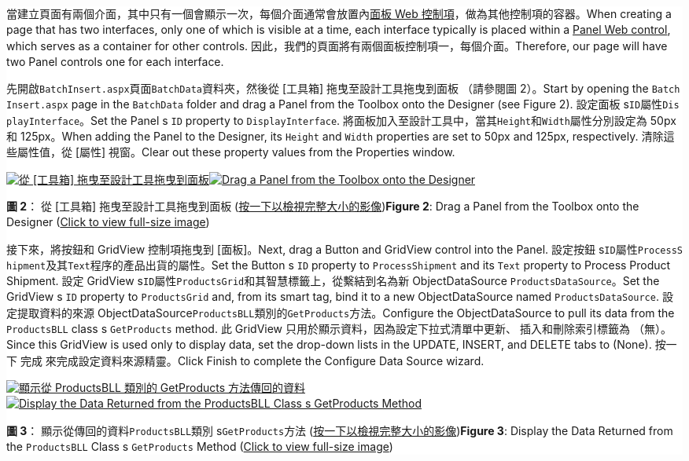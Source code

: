 
<span data-ttu-id="c1a8d-133">當建立頁面有兩個介面，其中只有一個會顯示一次，每個介面通常會放置內[面板 Web 控制項](http://www.w3schools.com/aspnet/control_panel.asp)，做為其他控制項的容器。</span><span class="sxs-lookup"><span data-stu-id="c1a8d-133">When creating a page that has two interfaces, only one of which is visible at a time, each interface typically is placed within a [Panel Web control](http://www.w3schools.com/aspnet/control_panel.asp), which serves as a container for other controls.</span></span> <span data-ttu-id="c1a8d-134">因此，我們的頁面將有兩個面板控制項一，每個介面。</span><span class="sxs-lookup"><span data-stu-id="c1a8d-134">Therefore, our page will have two Panel controls one for each interface.</span></span>

<span data-ttu-id="c1a8d-135">先開啟`BatchInsert.aspx`頁面`BatchData`資料夾，然後從 [工具箱] 拖曳至設計工具拖曳到面板 （請參閱圖 2）。</span><span class="sxs-lookup"><span data-stu-id="c1a8d-135">Start by opening the `BatchInsert.aspx` page in the `BatchData` folder and drag a Panel from the Toolbox onto the Designer (see Figure 2).</span></span> <span data-ttu-id="c1a8d-136">設定面板 s`ID`屬性`DisplayInterface`。</span><span class="sxs-lookup"><span data-stu-id="c1a8d-136">Set the Panel s `ID` property to `DisplayInterface`.</span></span> <span data-ttu-id="c1a8d-137">將面板加入至設計工具中，當其`Height`和`Width`屬性分別設定為 50px 和 125px。</span><span class="sxs-lookup"><span data-stu-id="c1a8d-137">When adding the Panel to the Designer, its `Height` and `Width` properties are set to 50px and 125px, respectively.</span></span> <span data-ttu-id="c1a8d-138">清除這些屬性值，從 [屬性] 視窗。</span><span class="sxs-lookup"><span data-stu-id="c1a8d-138">Clear out these property values from the Properties window.</span></span>


<span data-ttu-id="c1a8d-139">[![從 [工具箱] 拖曳至設計工具拖曳到面板](batch-inserting-vb/_static/image5.png)](batch-inserting-vb/_static/image4.png)</span><span class="sxs-lookup"><span data-stu-id="c1a8d-139">[![Drag a Panel from the Toolbox onto the Designer](batch-inserting-vb/_static/image5.png)](batch-inserting-vb/_static/image4.png)</span></span>

<span data-ttu-id="c1a8d-140">**圖 2**： 從 [工具箱] 拖曳至設計工具拖曳到面板 ([按一下以檢視完整大小的影像](batch-inserting-vb/_static/image6.png))</span><span class="sxs-lookup"><span data-stu-id="c1a8d-140">**Figure 2**: Drag a Panel from the Toolbox onto the Designer ([Click to view full-size image](batch-inserting-vb/_static/image6.png))</span></span>


<span data-ttu-id="c1a8d-141">接下來，將按鈕和 GridView 控制項拖曳到 [面板]。</span><span class="sxs-lookup"><span data-stu-id="c1a8d-141">Next, drag a Button and GridView control into the Panel.</span></span> <span data-ttu-id="c1a8d-142">設定按鈕 s`ID`屬性`ProcessShipment`及其`Text`程序的產品出貨的屬性。</span><span class="sxs-lookup"><span data-stu-id="c1a8d-142">Set the Button s `ID` property to `ProcessShipment` and its `Text` property to Process Product Shipment.</span></span> <span data-ttu-id="c1a8d-143">設定 GridView s`ID`屬性`ProductsGrid`和其智慧標籤上，從繫結到名為新 ObjectDataSource `ProductsDataSource`。</span><span class="sxs-lookup"><span data-stu-id="c1a8d-143">Set the GridView s `ID` property to `ProductsGrid` and, from its smart tag, bind it to a new ObjectDataSource named `ProductsDataSource`.</span></span> <span data-ttu-id="c1a8d-144">設定提取資料的來源 ObjectDataSource`ProductsBLL`類別的`GetProducts`方法。</span><span class="sxs-lookup"><span data-stu-id="c1a8d-144">Configure the ObjectDataSource to pull its data from the `ProductsBLL` class s `GetProducts` method.</span></span> <span data-ttu-id="c1a8d-145">此 GridView 只用於顯示資料，因為設定下拉式清單中更新、 插入和刪除索引標籤為 （無）。</span><span class="sxs-lookup"><span data-stu-id="c1a8d-145">Since this GridView is used only to display data, set the drop-down lists in the UPDATE, INSERT, and DELETE tabs to (None).</span></span> <span data-ttu-id="c1a8d-146">按一下 完成 來完成設定資料來源精靈。</span><span class="sxs-lookup"><span data-stu-id="c1a8d-146">Click Finish to complete the Configure Data Source wizard.</span></span>


<span data-ttu-id="c1a8d-147">[![顯示從 ProductsBLL 類別的 GetProducts 方法傳回的資料](batch-inserting-vb/_static/image8.png)](batch-inserting-vb/_static/image7.png)</span><span class="sxs-lookup"><span data-stu-id="c1a8d-147">[![Display the Data Returned from the ProductsBLL Class s GetProducts Method](batch-inserting-vb/_static/image8.png)](batch-inserting-vb/_static/image7.png)</span></span>

<span data-ttu-id="c1a8d-148">**圖 3**： 顯示從傳回的資料`ProductsBLL`類別 s`GetProducts`方法 ([按一下以檢視完整大小的影像](batch-inserting-vb/_static/image9.png))</span><span class="sxs-lookup"><span data-stu-id="c1a8d-148">**Figure 3**: Display the Data Returned from the `ProductsBLL` Class s `GetProducts` Method ([Click to view full-size image](batch-inserting-vb/_static/image9.png))</span></span>
